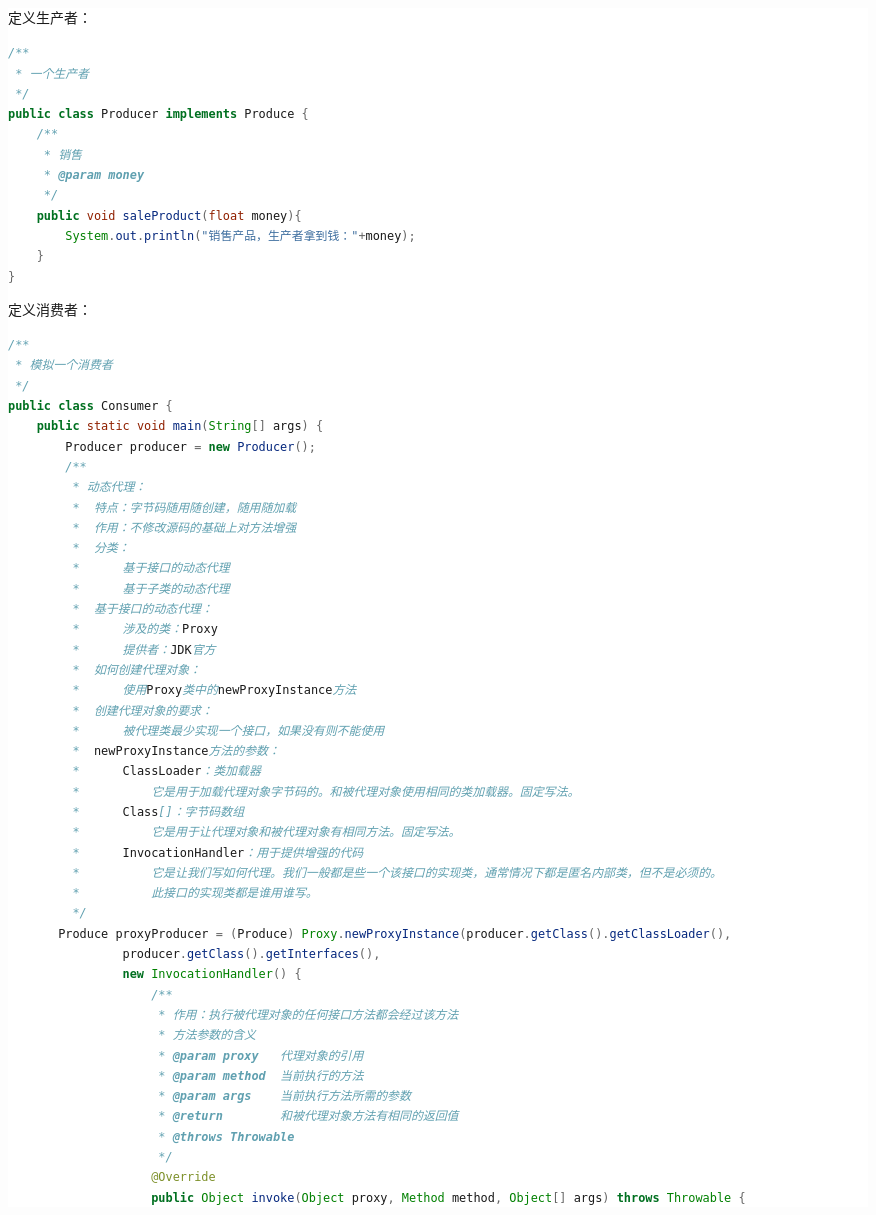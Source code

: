 定义生产者：

```java
/**
 * 一个生产者
 */
public class Producer implements Produce {
    /**
     * 销售
     * @param money
     */
    public void saleProduct(float money){
        System.out.println("销售产品，生产者拿到钱："+money);
    }
}
```

定义消费者：

```java
/**
 * 模拟一个消费者
 */
public class Consumer {
    public static void main(String[] args) {
        Producer producer = new Producer();
        /**
         * 动态代理：
         *  特点：字节码随用随创建，随用随加载
         *  作用：不修改源码的基础上对方法增强
         *  分类：
         *      基于接口的动态代理
         *      基于子类的动态代理
         *  基于接口的动态代理：
         *      涉及的类：Proxy
         *      提供者：JDK官方
         *  如何创建代理对象：
         *      使用Proxy类中的newProxyInstance方法
         *  创建代理对象的要求：
         *      被代理类最少实现一个接口，如果没有则不能使用
         *  newProxyInstance方法的参数：
         *      ClassLoader：类加载器
         *          它是用于加载代理对象字节码的。和被代理对象使用相同的类加载器。固定写法。
         *      Class[]：字节码数组
         *          它是用于让代理对象和被代理对象有相同方法。固定写法。
         *      InvocationHandler：用于提供增强的代码
         *          它是让我们写如何代理。我们一般都是些一个该接口的实现类，通常情况下都是匿名内部类，但不是必须的。
         *          此接口的实现类都是谁用谁写。
         */
       Produce proxyProducer = (Produce) Proxy.newProxyInstance(producer.getClass().getClassLoader(),
                producer.getClass().getInterfaces(),
                new InvocationHandler() {
                    /**
                     * 作用：执行被代理对象的任何接口方法都会经过该方法
                     * 方法参数的含义
                     * @param proxy   代理对象的引用
                     * @param method  当前执行的方法
                     * @param args    当前执行方法所需的参数
                     * @return        和被代理对象方法有相同的返回值
                     * @throws Throwable
                     */
                    @Override
                    public Object invoke(Object proxy, Method method, Object[] args) throws Throwable {
```